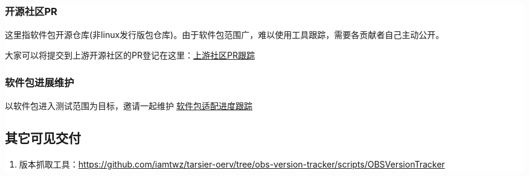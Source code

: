 

### 开源社区PR

这里指软件包开源仓库(非linux发行版包仓库)。由于软件包范围广，难以使用工具跟踪，需要各贡献者自己主动公开。

大家可以将提交到上游开源社区的PR登记在这里：[上游社区PR跟踪](https://docs.qq.com/sheet/DUFhSa3pRRUdveXVj?tab=BB08J2)



### 软件包进展维护

以软件包进入测试范围为目标，邀请一起维护 [软件包适配进度跟踪](https://docs.qq.com/sheet/DUHdRc0piQVBpYVla?tab=BB08J2)


## 其它可见交付

1. 版本抓取工具：https://github.com/iamtwz/tarsier-oerv/tree/obs-version-tracker/scripts/OBSVersionTracker

